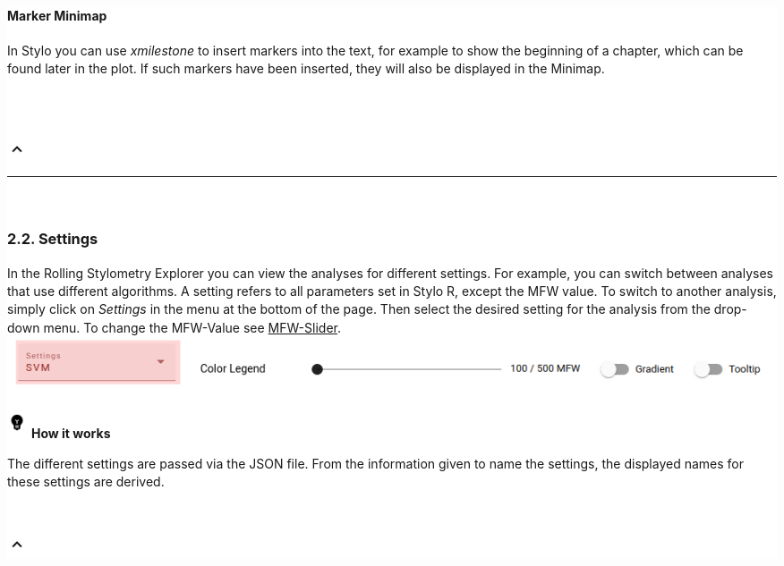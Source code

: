 <h4>Marker Minimap</h4>
<p>In Stylo you can use <i>xmilestone</i> to insert markers into the text, for example to show the beginning
of a chapter, which can be found later in the plot. If such markers have been inserted, they will also
be displayed in the Minimap.</p>
<br><br>

<a href="#TOC"><img src="/assets/documentation/img/baseline_keyboard_arrow_up_black_48dp.png"
height="22px"></a><br>

<hr>
<br>

<h3><a id="Settings">2.2. Settings</a></h3>
In the Rolling Stylometry Explorer you can view the analyses for different settings. For example, you can
switch between analyses that use different algorithms. A setting refers to all parameters set in Stylo R,
except the MFW value.
To switch to another analysis, simply click on <i>Settings</i> in the menu at the bottom of the page. Then
select the desired setting for the analysis from the drop-down menu. To change the MFW-Value see <a
href="#MFWSlider">MFW-Slider</a>.
<img src="/assets/documentation/img/Settings_menu.png">
<br><br>
<img src="/assets/documentation/img/emoji_objects-black-48dp.svg" alt="How it works Icon"
style="float: left; margin: 0px 5px 10px 0px;" height="22px">

<b>How it works</b>

<p>
The different settings are passed via the JSON file. From the information given to name the settings,
the displayed names for these settings are derived.
</p>
<br>

<a href="#TOC"><img src="/assets/documentation/img/baseline_keyboard_arrow_up_black_48dp.png"
height="22px"></a><br>
